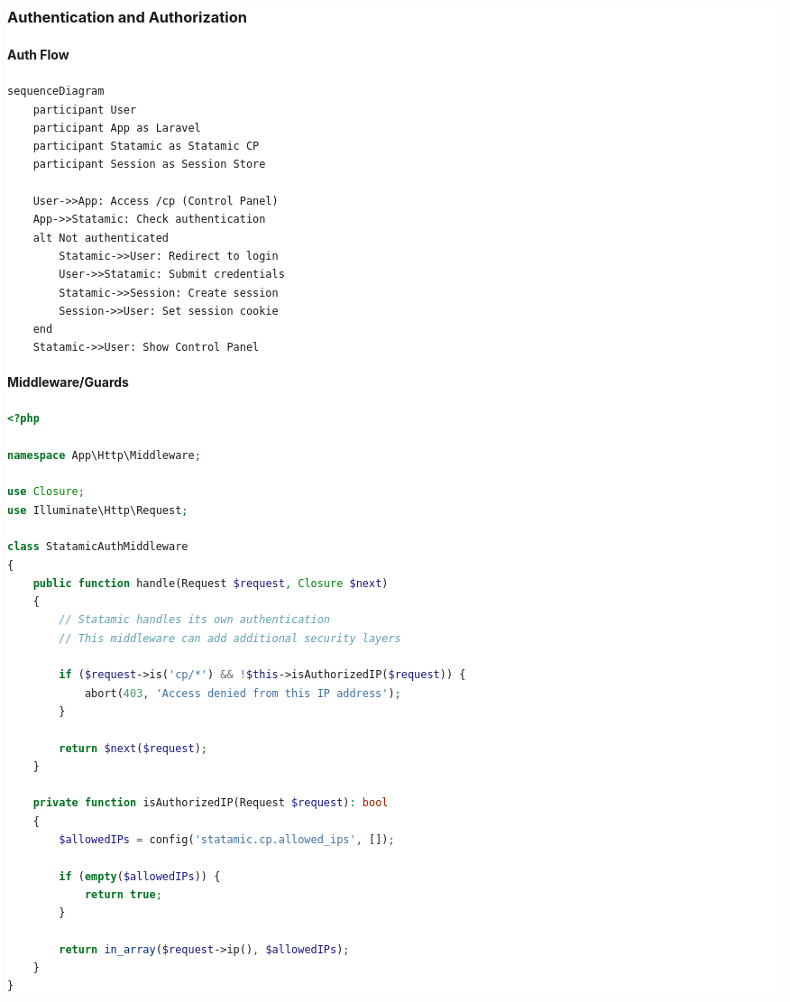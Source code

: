 ### Authentication and Authorization

#### Auth Flow
```mermaid
sequenceDiagram
    participant User
    participant App as Laravel
    participant Statamic as Statamic CP
    participant Session as Session Store
    
    User->>App: Access /cp (Control Panel)
    App->>Statamic: Check authentication
    alt Not authenticated
        Statamic->>User: Redirect to login
        User->>Statamic: Submit credentials
        Statamic->>Session: Create session
        Session->>User: Set session cookie
    end
    Statamic->>User: Show Control Panel
```

#### Middleware/Guards
```php
<?php

namespace App\Http\Middleware;

use Closure;
use Illuminate\Http\Request;

class StatamicAuthMiddleware
{
    public function handle(Request $request, Closure $next)
    {
        // Statamic handles its own authentication
        // This middleware can add additional security layers
        
        if ($request->is('cp/*') && !$this->isAuthorizedIP($request)) {
            abort(403, 'Access denied from this IP address');
        }
        
        return $next($request);
    }
    
    private function isAuthorizedIP(Request $request): bool
    {
        $allowedIPs = config('statamic.cp.allowed_ips', []);
        
        if (empty($allowedIPs)) {
            return true;
        }
        
        return in_array($request->ip(), $allowedIPs);
    }
}
```
